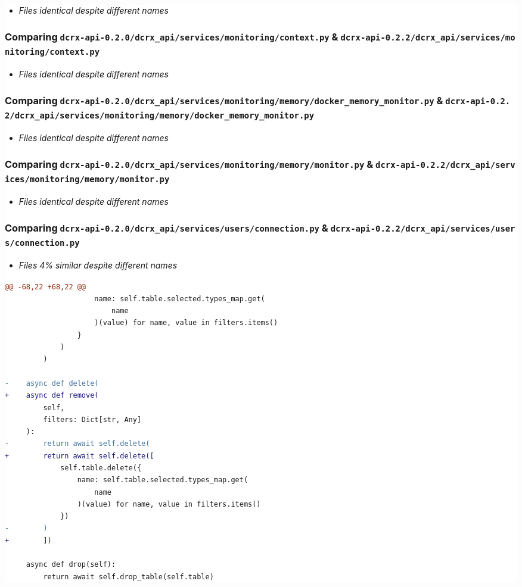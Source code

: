  * *Files identical despite different names*

### Comparing `dcrx-api-0.2.0/dcrx_api/services/monitoring/context.py` & `dcrx-api-0.2.2/dcrx_api/services/monitoring/context.py`

 * *Files identical despite different names*

### Comparing `dcrx-api-0.2.0/dcrx_api/services/monitoring/memory/docker_memory_monitor.py` & `dcrx-api-0.2.2/dcrx_api/services/monitoring/memory/docker_memory_monitor.py`

 * *Files identical despite different names*

### Comparing `dcrx-api-0.2.0/dcrx_api/services/monitoring/memory/monitor.py` & `dcrx-api-0.2.2/dcrx_api/services/monitoring/memory/monitor.py`

 * *Files identical despite different names*

### Comparing `dcrx-api-0.2.0/dcrx_api/services/users/connection.py` & `dcrx-api-0.2.2/dcrx_api/services/users/connection.py`

 * *Files 4% similar despite different names*

```diff
@@ -68,22 +68,22 @@
                     name: self.table.selected.types_map.get(
                         name
                     )(value) for name, value in filters.items()
                 }
             )
         )
     
-    async def delete(
+    async def remove(
         self,
         filters: Dict[str, Any]
     ):
-        return await self.delete(
+        return await self.delete([
             self.table.delete({
                 name: self.table.selected.types_map.get(
                     name
                 )(value) for name, value in filters.items()
             })
-        )
+        ])
     
     async def drop(self):
         return await self.drop_table(self.table)
```
